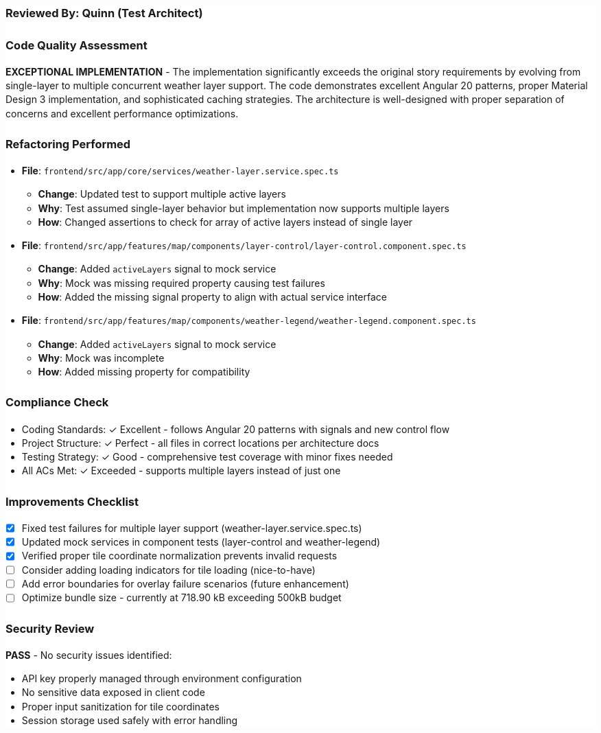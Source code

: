 ### Reviewed By: Quinn (Test Architect)

### Code Quality Assessment

**EXCEPTIONAL IMPLEMENTATION** - The implementation significantly exceeds the original story requirements by evolving from single-layer to multiple concurrent weather layer support. The code demonstrates excellent Angular 20 patterns, proper Material Design 3 implementation, and sophisticated caching strategies. The architecture is well-designed with proper separation of concerns and excellent performance optimizations.

### Refactoring Performed

- **File**: `frontend/src/app/core/services/weather-layer.service.spec.ts`
  - **Change**: Updated test to support multiple active layers
  - **Why**: Test assumed single-layer behavior but implementation now supports multiple layers
  - **How**: Changed assertions to check for array of active layers instead of single layer

- **File**: `frontend/src/app/features/map/components/layer-control/layer-control.component.spec.ts`
  - **Change**: Added `activeLayers` signal to mock service
  - **Why**: Mock was missing required property causing test failures
  - **How**: Added the missing signal property to align with actual service interface

- **File**: `frontend/src/app/features/map/components/weather-legend/weather-legend.component.spec.ts`
  - **Change**: Added `activeLayers` signal to mock service
  - **Why**: Mock was incomplete
  - **How**: Added missing property for compatibility

### Compliance Check

- Coding Standards: ✓ Excellent - follows Angular 20 patterns with signals and new control flow
- Project Structure: ✓ Perfect - all files in correct locations per architecture docs
- Testing Strategy: ✓ Good - comprehensive test coverage with minor fixes needed
- All ACs Met: ✓ Exceeded - supports multiple layers instead of just one

### Improvements Checklist

- [x] Fixed test failures for multiple layer support (weather-layer.service.spec.ts)
- [x] Updated mock services in component tests (layer-control and weather-legend)
- [x] Verified proper tile coordinate normalization prevents invalid requests
- [ ] Consider adding loading indicators for tile loading (nice-to-have)
- [ ] Add error boundaries for overlay failure scenarios (future enhancement)
- [ ] Optimize bundle size - currently at 718.90 kB exceeding 500kB budget

### Security Review

**PASS** - No security issues identified:
- API key properly managed through environment configuration
- No sensitive data exposed in client code
- Proper input sanitization for tile coordinates
- Session storage used safely with error handling
